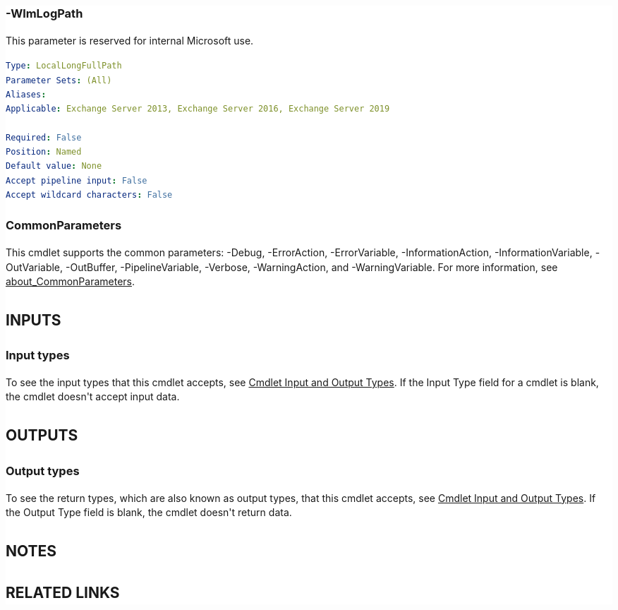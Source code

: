 ### -WlmLogPath
This parameter is reserved for internal Microsoft use.

```yaml
Type: LocalLongFullPath
Parameter Sets: (All)
Aliases:
Applicable: Exchange Server 2013, Exchange Server 2016, Exchange Server 2019

Required: False
Position: Named
Default value: None
Accept pipeline input: False
Accept wildcard characters: False
```

### CommonParameters
This cmdlet supports the common parameters: -Debug, -ErrorAction, -ErrorVariable, -InformationAction, -InformationVariable, -OutVariable, -OutBuffer, -PipelineVariable, -Verbose, -WarningAction, and -WarningVariable. For more information, see [about_CommonParameters](https://go.microsoft.com/fwlink/p/?LinkID=113216).

## INPUTS

### Input types
To see the input types that this cmdlet accepts, see [Cmdlet Input and Output Types](https://go.microsoft.com/fwlink/p/?linkId=616387). If the Input Type field for a cmdlet is blank, the cmdlet doesn't accept input data.

## OUTPUTS

### Output types
To see the return types, which are also known as output types, that this cmdlet accepts, see [Cmdlet Input and Output Types](https://go.microsoft.com/fwlink/p/?linkId=616387). If the Output Type field is blank, the cmdlet doesn't return data.

## NOTES

## RELATED LINKS
